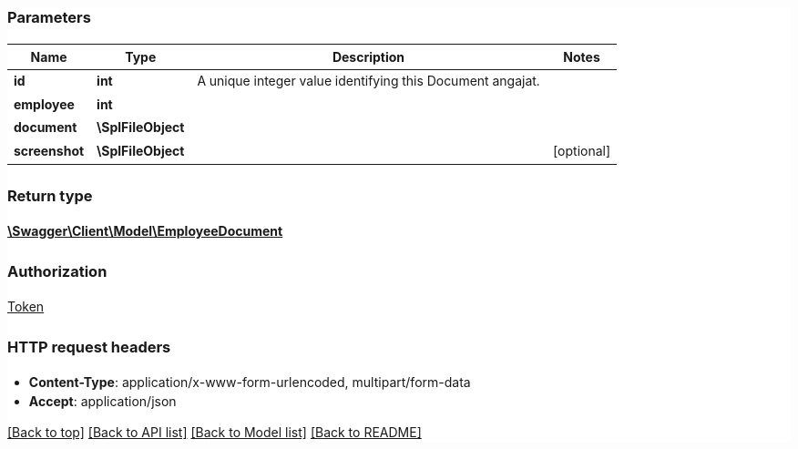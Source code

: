 ### Parameters

Name | Type | Description  | Notes
------------- | ------------- | ------------- | -------------
 **id** | **int**| A unique integer value identifying this Document angajat. |
 **employee** | **int**|  |
 **document** | **\SplFileObject**|  |
 **screenshot** | **\SplFileObject**|  | [optional]

### Return type

[**\Swagger\Client\Model\EmployeeDocument**](../Model/EmployeeDocument.md)

### Authorization

[Token](../../README.md#Token)

### HTTP request headers

 - **Content-Type**: application/x-www-form-urlencoded, multipart/form-data
 - **Accept**: application/json

[[Back to top]](#) [[Back to API list]](../../README.md#documentation-for-api-endpoints) [[Back to Model list]](../../README.md#documentation-for-models) [[Back to README]](../../README.md)

